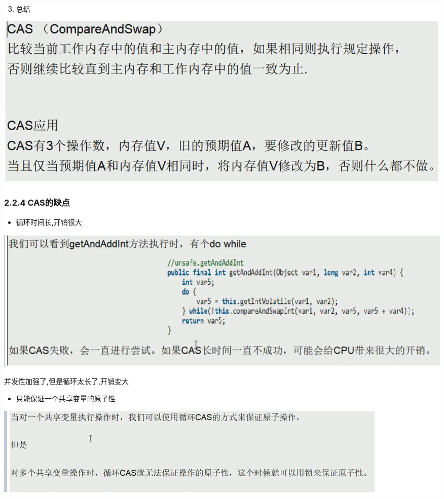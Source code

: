3. 总结

![image-20200721184454594](assets\image-20200721184454594.png)

### 2.2.4  CAS的缺点

- 循环时间长,开销很大

![image-20200721185128412](assets\image-20200721185128412.png)

并发性加强了,但是循环太长了,开销变大

- 只能保证一个共享变量的原子性

![image-20200721185145356](assets\image-20200721185145356.png)
